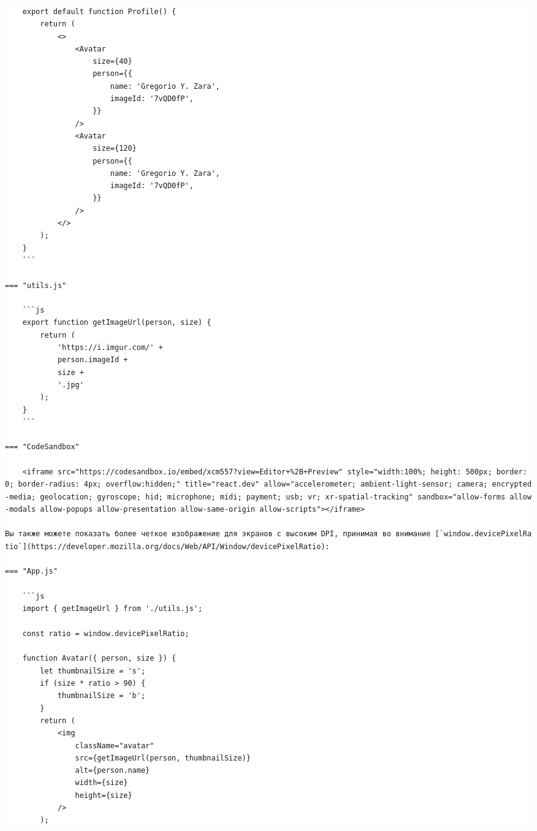     	export default function Profile() {
    		return (
    			<>
    				<Avatar
    					size={40}
    					person={{
    						name: 'Gregorio Y. Zara',
    						imageId: '7vQD0fP',
    					}}
    				/>
    				<Avatar
    					size={120}
    					person={{
    						name: 'Gregorio Y. Zara',
    						imageId: '7vQD0fP',
    					}}
    				/>
    			</>
    		);
    	}
    	```

    === "utils.js"

    	```js
    	export function getImageUrl(person, size) {
    		return (
    			'https://i.imgur.com/' +
    			person.imageId +
    			size +
    			'.jpg'
    		);
    	}
    	```

    === "CodeSandbox"

    	<iframe src="https://codesandbox.io/embed/xcm557?view=Editor+%2B+Preview" style="width:100%; height: 500px; border:0; border-radius: 4px; overflow:hidden;" title="react.dev" allow="accelerometer; ambient-light-sensor; camera; encrypted-media; geolocation; gyroscope; hid; microphone; midi; payment; usb; vr; xr-spatial-tracking" sandbox="allow-forms allow-modals allow-popups allow-presentation allow-same-origin allow-scripts"></iframe>

    Вы также можете показать более четкое изображение для экранов с высоким DPI, принимая во внимание [`window.devicePixelRatio`](https://developer.mozilla.org/docs/Web/API/Window/devicePixelRatio):

    === "App.js"

    	```js
    	import { getImageUrl } from './utils.js';

    	const ratio = window.devicePixelRatio;

    	function Avatar({ person, size }) {
    		let thumbnailSize = 's';
    		if (size * ratio > 90) {
    			thumbnailSize = 'b';
    		}
    		return (
    			<img
    				className="avatar"
    				src={getImageUrl(person, thumbnailSize)}
    				alt={person.name}
    				width={size}
    				height={size}
    			/>
    		);